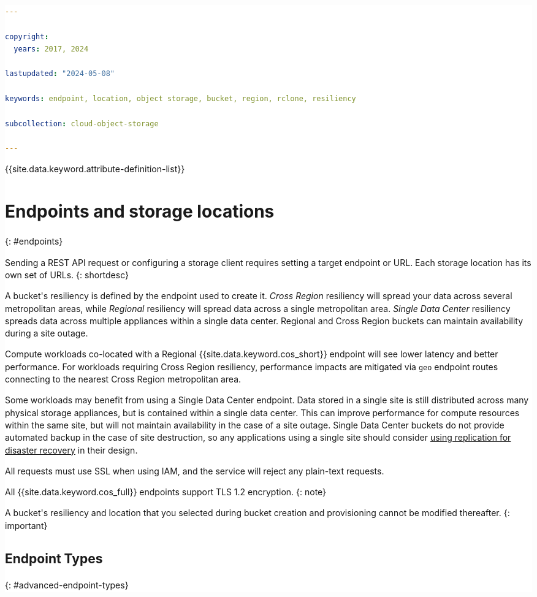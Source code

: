 ```yaml
---

copyright:
  years: 2017, 2024

lastupdated: "2024-05-08"

keywords: endpoint, location, object storage, bucket, region, rclone, resiliency

subcollection: cloud-object-storage

---
```


{{site.data.keyword.attribute-definition-list}}

# Endpoints and storage locations
{: #endpoints}

Sending a REST API request or configuring a storage client requires setting a target endpoint or URL. Each storage location has its own set of URLs.
{: shortdesc}

A bucket's resiliency is defined by the endpoint used to create it. _Cross Region_ resiliency will spread your data across several metropolitan areas, while _Regional_ resiliency will spread data across a single metropolitan area. _Single Data Center_ resiliency spreads data across multiple appliances within a single data center. Regional and Cross Region buckets can maintain availability during a site outage.

Compute workloads co-located with a Regional {{site.data.keyword.cos_short}} endpoint will see lower latency and better performance. For workloads requiring Cross Region resiliency, performance impacts are mitigated via `geo` endpoint routes connecting to the nearest Cross Region metropolitan area.

Some workloads may benefit from using a Single Data Center endpoint. Data stored in a single site is still distributed across many physical storage appliances, but is contained within a single data center. This can improve performance for compute resources within the same site, but will not maintain availability in the case of a site outage. Single Data Center buckets do not provide automated backup in the case of site destruction, so any applications using a single site should consider [using replication for disaster recovery](/docs/cloud-object-storage?topic=cloud-object-storage-replication-overview) in their design.

All requests must use SSL when using IAM, and the service will reject any plain-text requests.

All {{site.data.keyword.cos_full}} endpoints support TLS 1.2 encryption.
{: note}

A bucket's resiliency and location that you selected during bucket creation and provisioning cannot be modified thereafter.
{: important}

## Endpoint Types
{: #advanced-endpoint-types}

